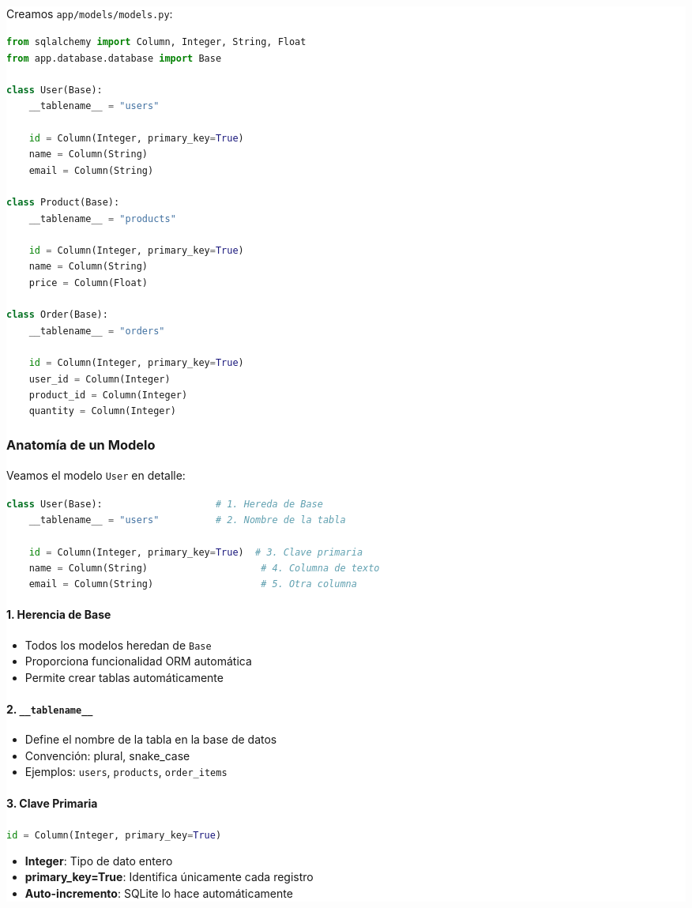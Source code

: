 Creamos `app/models/models.py`:

```python
from sqlalchemy import Column, Integer, String, Float
from app.database.database import Base

class User(Base):
    __tablename__ = "users"
    
    id = Column(Integer, primary_key=True)
    name = Column(String)
    email = Column(String)

class Product(Base):
    __tablename__ = "products"
    
    id = Column(Integer, primary_key=True)
    name = Column(String)
    price = Column(Float)

class Order(Base):
    __tablename__ = "orders"
    
    id = Column(Integer, primary_key=True)
    user_id = Column(Integer)
    product_id = Column(Integer)
    quantity = Column(Integer)
```

### Anatomía de un Modelo

Veamos el modelo `User` en detalle:

```python
class User(Base):                    # 1. Hereda de Base
    __tablename__ = "users"          # 2. Nombre de la tabla
    
    id = Column(Integer, primary_key=True)  # 3. Clave primaria
    name = Column(String)                    # 4. Columna de texto
    email = Column(String)                   # 5. Otra columna
```

#### 1. **Herencia de Base**
- Todos los modelos heredan de `Base`
- Proporciona funcionalidad ORM automática
- Permite crear tablas automáticamente

#### 2. **`__tablename__`**
- Define el nombre de la tabla en la base de datos
- Convención: plural, snake_case
- Ejemplos: `users`, `products`, `order_items`

#### 3. **Clave Primaria**
```python
id = Column(Integer, primary_key=True)
```
- **Integer**: Tipo de dato entero
- **primary_key=True**: Identifica únicamente cada registro
- **Auto-incremento**: SQLite lo hace automáticamente
